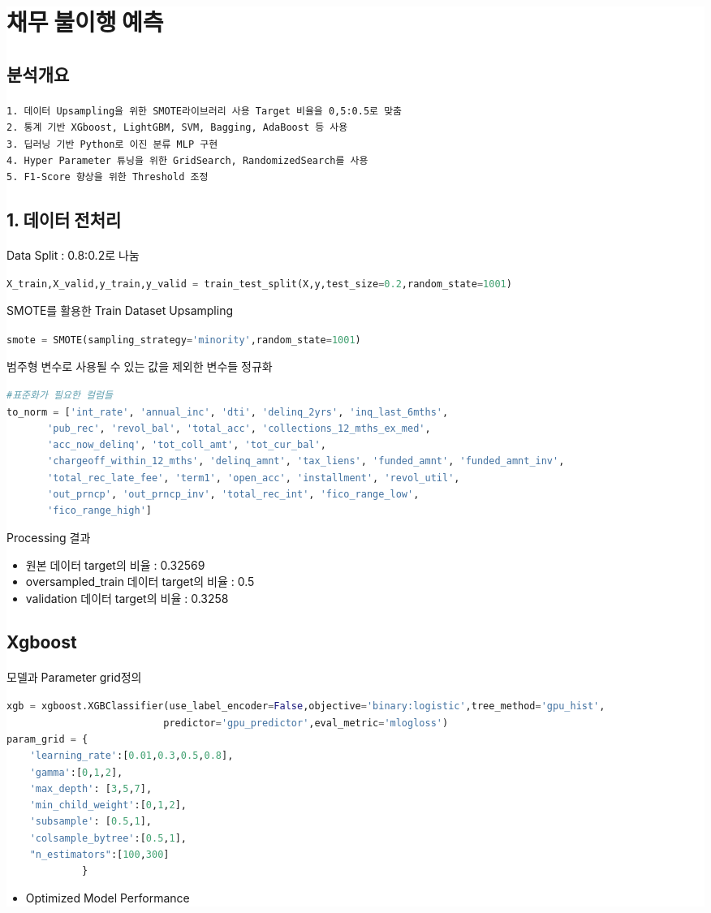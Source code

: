 # 채무 불이행 예측

## 분석개요
    1. 데이터 Upsampling을 위한 SMOTE라이브러리 사용 Target 비율을 0,5:0.5로 맞춤
    2. 통계 기반 XGboost, LightGBM, SVM, Bagging, AdaBoost 등 사용
    3. 딥러닝 기반 Python로 이진 분류 MLP 구현
    4. Hyper Parameter 튜닝을 위한 GridSearch, RandomizedSearch를 사용
    5. F1-Score 향상을 위한 Threshold 조정
    
## 1. 데이터 전처리
Data Split : 0.8:0.2로 나눔
```python 
X_train,X_valid,y_train,y_valid = train_test_split(X,y,test_size=0.2,random_state=1001)
```

SMOTE를 활용한 Train Dataset Upsampling
```python
smote = SMOTE(sampling_strategy='minority',random_state=1001)
```

범주형 변수로 사용될 수 있는 값을 제외한 변수들 정규화
```python
#표준화가 필요한 컬럼들
to_norm = ['int_rate', 'annual_inc', 'dti', 'delinq_2yrs', 'inq_last_6mths',
       'pub_rec', 'revol_bal', 'total_acc', 'collections_12_mths_ex_med',
       'acc_now_delinq', 'tot_coll_amt', 'tot_cur_bal',
       'chargeoff_within_12_mths', 'delinq_amnt', 'tax_liens', 'funded_amnt', 'funded_amnt_inv',
       'total_rec_late_fee', 'term1', 'open_acc', 'installment', 'revol_util',
       'out_prncp', 'out_prncp_inv', 'total_rec_int', 'fico_range_low',
       'fico_range_high']
```

Processing 결과
* 원본 데이터 target의 비율 : 0.32569
* oversampled_train 데이터 target의 비율 : 0.5
* validation 데이터 target의 비율 : 0.3258
## Xgboost
모델과 Parameter grid정의
```python
xgb = xgboost.XGBClassifier(use_label_encoder=False,objective='binary:logistic',tree_method='gpu_hist',
                           predictor='gpu_predictor',eval_metric='mlogloss')
param_grid = {
    'learning_rate':[0.01,0.3,0.5,0.8],
    'gamma':[0,1,2],
    'max_depth': [3,5,7],
    'min_child_weight':[0,1,2],
    'subsample': [0.5,1],
    'colsample_bytree':[0.5,1],
    "n_estimators":[100,300]
             }
```
* Optimized Model Performance

